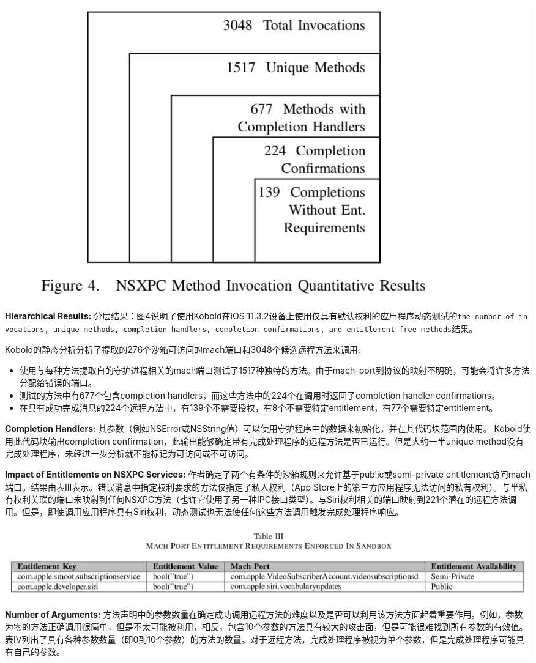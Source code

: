 ![](/images/2020-04-21/fig4.png)

**Hierarchical Results:** 分层结果：图4说明了使用Kobold在iOS 11.3.2设备上使用仅具有默认权利的应用程序动态测试的`the number of invocations, unique methods, completion handlers, completion confirmations, and entitlement free methods`结果。

Kobold的静态分析分析了提取的276个沙箱可访问的mach端口和3048个候选远程方法来调用:
* 使用与每种方法提取自的守护进程相关的mach端口测试了1517种独特的方法。由于mach-port到协议的映射不明确，可能会将许多方法分配给错误的端口。
* 测试的方法中有677个包含completion handlers，而这些方法中的224个在调用时返回了completion handler confirmations。
* 在具有成功完成消息的224个远程方法中，有139个不需要授权，有8个不需要特定entitlement，有77个需要特定entitlement。

**Completion Handlers:** 其参数（例如NSError或NSString值）可以使用守护程序中的数据来初始化，并在其代码块范围内使用。 Kobold使用此代码块输出completion confirmation，此输出能够确定带有完成处理程序的远程方法是否已运行。但是大约一半unique method没有完成处理程序，未经进一步分析就不能标记为可访问或不可访问。

**Impact of Entitlements on NSXPC Services:** 作者确定了两个有条件的沙箱规则来允许基于public或semi-private entitlement访问mach端口。结果由表III表示。错误消息中指定权利要求的方法仅指定了私人权利（App Store上的第三方应用程序无法访问的私有权利）。与半私有权利关联的端口未映射到任何NSXPC方法（也许它使用了另一种IPC接口类型）。与Siri权利相关的端口映射到221个潜在的远程方法调用。但是，即使调用应用程序具有Siri权利，动态测试也无法使任何这些方法调用触发完成处理程序响应。

![](/images/2020-04-21/table3.png)

**Number of Arguments:** 方法声明中的参数数量在确定成功调用远程方法的难度以及是否可以利用该方法方面起着重要作用。例如，参数为零的方法正确调用很简单，但是不太可能被利用，相反，包含10个参数的方法具有较大的攻击面，但是可能很难找到所有参数的有效值。表IV列出了具有各种参数数量（即0到10个参数）的方法的数量。对于远程方法，完成处理程序被视为单个参数，但是完成处理程序可能具有自己的参数。
